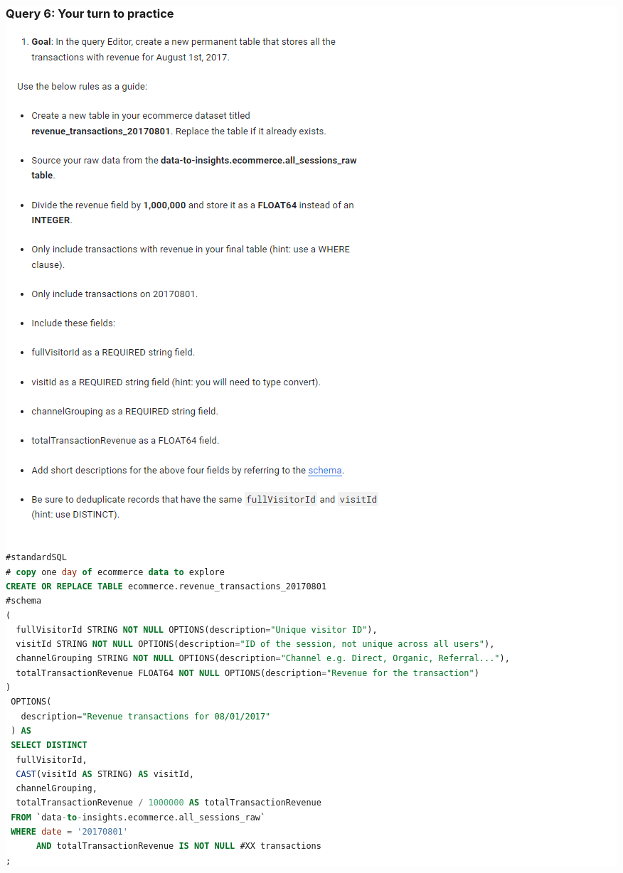 
### Query 6: Your turn to practice

 ![1687592597458.png](./1687592597458.png)

```sql
#standardSQL
# copy one day of ecommerce data to explore
CREATE OR REPLACE TABLE ecommerce.revenue_transactions_20170801
#schema
(
  fullVisitorId STRING NOT NULL OPTIONS(description="Unique visitor ID"),
  visitId STRING NOT NULL OPTIONS(description="ID of the session, not unique across all users"),
  channelGrouping STRING NOT NULL OPTIONS(description="Channel e.g. Direct, Organic, Referral..."),
  totalTransactionRevenue FLOAT64 NOT NULL OPTIONS(description="Revenue for the transaction")
)
 OPTIONS(
   description="Revenue transactions for 08/01/2017"
 ) AS
 SELECT DISTINCT
  fullVisitorId,
  CAST(visitId AS STRING) AS visitId,
  channelGrouping,
  totalTransactionRevenue / 1000000 AS totalTransactionRevenue
 FROM `data-to-insights.ecommerce.all_sessions_raw`
 WHERE date = '20170801'
      AND totalTransactionRevenue IS NOT NULL #XX transactions
;
```
